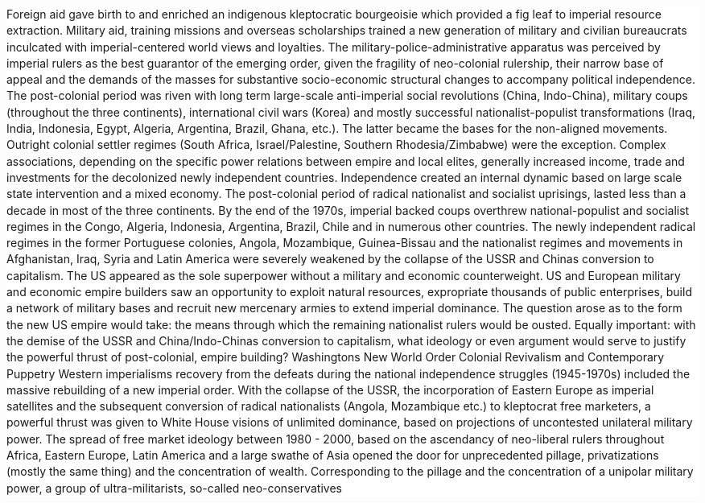Foreign aid gave birth to and enriched an indigenous kleptocratic
bourgeoisie which provided a fig leaf to imperial resource extraction.
Military aid, training missions and overseas scholarships trained a new
generation of military and civilian bureaucrats inculcated with
imperial-centered world views and loyalties.
The
military-police-administrative apparatus was perceived by imperial rulers as
the best guarantor of the emerging order, given the fragility of
neo-colonial rulership, their narrow base of appeal and the demands of the
masses for substantive socio-economic structural changes to accompany
political independence.
The post-colonial period was riven with long term large-scale anti-imperial
social revolutions (China, Indo-China), military coups (throughout the
three continents), international civil wars (Korea) and mostly successful
nationalist-populist transformations (Iraq, India, Indonesia, Egypt,
Algeria, Argentina, Brazil, Ghana, etc.).
The latter became the bases
for the non-aligned movements.
Outright colonial settler regimes (South
Africa, Israel/Palestine, Southern Rhodesia/Zimbabwe) were the exception.
Complex associations, depending on the specific power relations between
empire and local elites, generally increased income, trade and investments
for the decolonized newly independent countries.
Independence created an
internal dynamic based on large scale state intervention and a mixed
economy.
The post-colonial period of radical nationalist and socialist uprisings,
lasted less than a decade in most of the three continents. By the end of the
1970s, imperial backed coups overthrew national-populist and socialist
regimes in the Congo, Algeria, Indonesia, Argentina, Brazil, Chile and
in numerous other countries.
The newly independent radical regimes in the
former Portuguese colonies, Angola, Mozambique, Guinea-Bissau and the
nationalist regimes and movements in Afghanistan, Iraq, Syria and Latin
America were severely weakened by the collapse of the USSR and Chinas
conversion to capitalism. The US appeared as the sole superpower without a
military and economic counterweight.
US and European military and economic
empire builders saw an opportunity to exploit natural resources, expropriate
thousands of public enterprises, build a network of military bases and
recruit new mercenary armies to extend imperial dominance.
The question arose as to the form the new US empire would take: the means
through which the remaining nationalist rulers would be ousted.
Equally
important: with the demise of the USSR and China/Indo-Chinas conversion to
capitalism, what ideology or even argument would serve to justify the
powerful thrust of post-colonial, empire building?
Washingtons New World Order
Colonial Revivalism and Contemporary Puppetry
Western imperialisms recovery from the defeats during the national
independence struggles (1945-1970s) included the massive rebuilding of a
new imperial order.
With the collapse of the USSR, the incorporation of
Eastern Europe as imperial satellites and the subsequent conversion of
radical nationalists (Angola, Mozambique etc.) to kleptocrat free
marketers, a powerful thrust was given to White House visions of unlimited
dominance, based on projections of uncontested unilateral military power.
The spread of free market ideology between 1980 - 2000, based on the
ascendancy of neo-liberal rulers throughout Africa, Eastern Europe, Latin
America and a large swathe of Asia opened the door for unprecedented
pillage, privatizations (mostly the same thing) and the concentration of
wealth.
Corresponding to the pillage and the concentration of a unipolar
military power, a group of ultra-militarists, so-called neo-conservatives